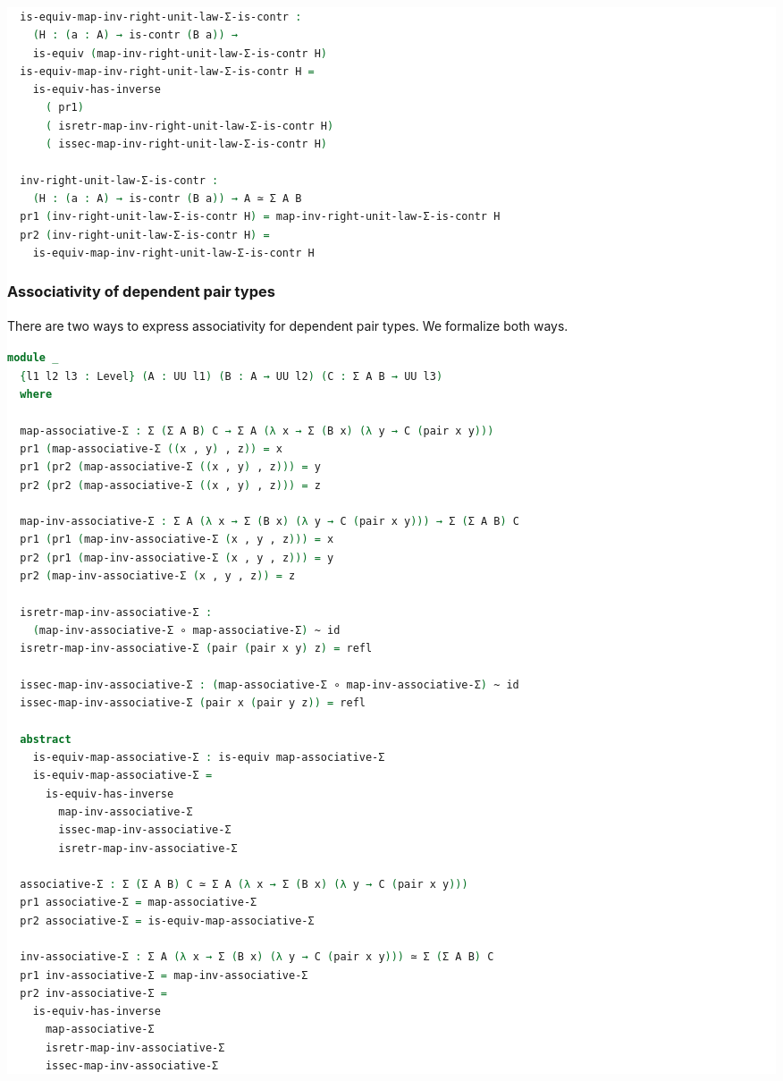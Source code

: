 ```agda
  is-equiv-map-inv-right-unit-law-Σ-is-contr :
    (H : (a : A) → is-contr (B a)) →
    is-equiv (map-inv-right-unit-law-Σ-is-contr H)
  is-equiv-map-inv-right-unit-law-Σ-is-contr H =
    is-equiv-has-inverse
      ( pr1)
      ( isretr-map-inv-right-unit-law-Σ-is-contr H)
      ( issec-map-inv-right-unit-law-Σ-is-contr H)

  inv-right-unit-law-Σ-is-contr :
    (H : (a : A) → is-contr (B a)) → A ≃ Σ A B
  pr1 (inv-right-unit-law-Σ-is-contr H) = map-inv-right-unit-law-Σ-is-contr H
  pr2 (inv-right-unit-law-Σ-is-contr H) =
    is-equiv-map-inv-right-unit-law-Σ-is-contr H
```

### Associativity of dependent pair types

There are two ways to express associativity for dependent pair types. We
formalize both ways.

```agda
module _
  {l1 l2 l3 : Level} (A : UU l1) (B : A → UU l2) (C : Σ A B → UU l3)
  where

  map-associative-Σ : Σ (Σ A B) C → Σ A (λ x → Σ (B x) (λ y → C (pair x y)))
  pr1 (map-associative-Σ ((x , y) , z)) = x
  pr1 (pr2 (map-associative-Σ ((x , y) , z))) = y
  pr2 (pr2 (map-associative-Σ ((x , y) , z))) = z

  map-inv-associative-Σ : Σ A (λ x → Σ (B x) (λ y → C (pair x y))) → Σ (Σ A B) C
  pr1 (pr1 (map-inv-associative-Σ (x , y , z))) = x
  pr2 (pr1 (map-inv-associative-Σ (x , y , z))) = y
  pr2 (map-inv-associative-Σ (x , y , z)) = z

  isretr-map-inv-associative-Σ :
    (map-inv-associative-Σ ∘ map-associative-Σ) ~ id
  isretr-map-inv-associative-Σ (pair (pair x y) z) = refl

  issec-map-inv-associative-Σ : (map-associative-Σ ∘ map-inv-associative-Σ) ~ id
  issec-map-inv-associative-Σ (pair x (pair y z)) = refl

  abstract
    is-equiv-map-associative-Σ : is-equiv map-associative-Σ
    is-equiv-map-associative-Σ =
      is-equiv-has-inverse
        map-inv-associative-Σ
        issec-map-inv-associative-Σ
        isretr-map-inv-associative-Σ

  associative-Σ : Σ (Σ A B) C ≃ Σ A (λ x → Σ (B x) (λ y → C (pair x y)))
  pr1 associative-Σ = map-associative-Σ
  pr2 associative-Σ = is-equiv-map-associative-Σ

  inv-associative-Σ : Σ A (λ x → Σ (B x) (λ y → C (pair x y))) ≃ Σ (Σ A B) C
  pr1 inv-associative-Σ = map-inv-associative-Σ
  pr2 inv-associative-Σ =
    is-equiv-has-inverse
      map-associative-Σ
      isretr-map-inv-associative-Σ
      issec-map-inv-associative-Σ
```
